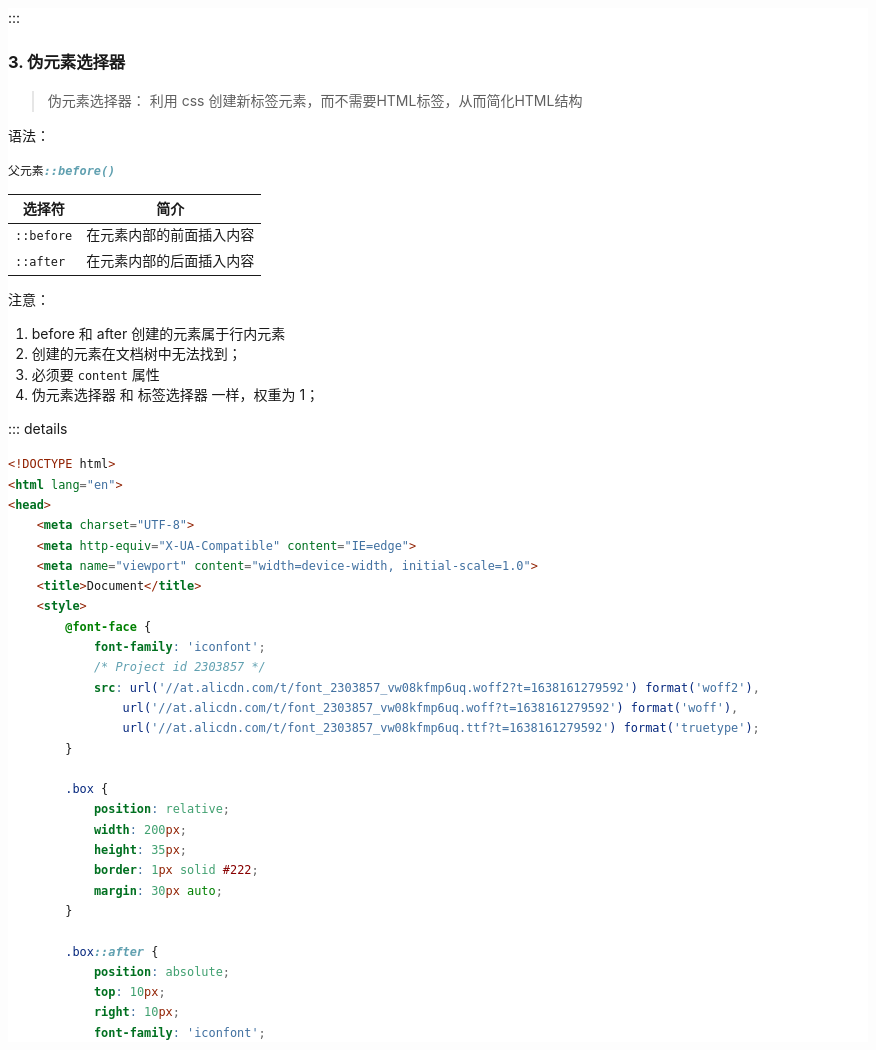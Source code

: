 :::

### 3. 伪元素选择器

>   伪元素选择器： 利用 css 创建新标签元素，而不需要HTML标签，从而简化HTML结构

语法：

```css
父元素::before()
```

| 选择符     | 简介                     |
| ---------- | ------------------------ |
| `::before` | 在元素内部的前面插入内容 |
| `::after`  | 在元素内部的后面插入内容 |

注意：

1.   before 和 after 创建的元素属于行内元素
2.   创建的元素在文档树中无法找到；
3.   必须要 `content` 属性
4.   伪元素选择器 和 标签选择器 一样，权重为 1；

<iframe height="500" style="width: 100%;" scrolling="no" title="Untitled" src="https://codepen.io/pupperc/embed/wvrwNEj?default-tab=html%2Cresult&editable=true&theme-id=dark" frameborder="no" loading="lazy" allowtransparency="true" allowfullscreen="true">
  See the Pen <a href="https://codepen.io/pupperc/pen/wvrwNEj">
  Untitled</a> by pupper (<a href="https://codepen.io/pupperc">@pupperc</a>)
  on <a href="https://codepen.io">CodePen</a>.
</iframe>

::: details

```HTML
<!DOCTYPE html>
<html lang="en">
<head>
    <meta charset="UTF-8">
    <meta http-equiv="X-UA-Compatible" content="IE=edge">
    <meta name="viewport" content="width=device-width, initial-scale=1.0">
    <title>Document</title>
    <style>
        @font-face {
            font-family: 'iconfont';
            /* Project id 2303857 */
            src: url('//at.alicdn.com/t/font_2303857_vw08kfmp6uq.woff2?t=1638161279592') format('woff2'),
                url('//at.alicdn.com/t/font_2303857_vw08kfmp6uq.woff?t=1638161279592') format('woff'),
                url('//at.alicdn.com/t/font_2303857_vw08kfmp6uq.ttf?t=1638161279592') format('truetype');
        }

        .box {
            position: relative;
            width: 200px;
            height: 35px;
            border: 1px solid #222;
            margin: 30px auto;
        }

        .box::after {
            position: absolute;
            top: 10px;
            right: 10px;
            font-family: 'iconfont';
```